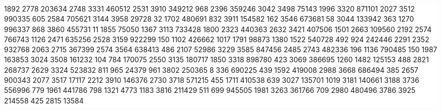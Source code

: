 1892 2778 203634
2748 3331 460512
2531 3910 349212
968 2396 359246
3042 3498 75143
1996 3320 871101
2027 3512 990335
605 2584 705621
3144 3958 29728
32 1702 480691
832 3911 154582
162 3546 673681
58 3044 133942
363 1270 996337
868 3860 455731
11 1855 75050
1367 3113 733428
1800 2323 440363
2632 3421 407506
1501 2663 109560
2192 2574 766743
1126 2471 635256
2528 3159 922299
150 1102 426662
1017 1791 98873
1380 1522 540728
492 924 242446
2291 2352 932768
2063 2715 367399
2574 3564 638413
486 2107 52986
3229 3585 847456
2485 2743 482336
196 1136 790485
150 1987 163853
3024 3508 161232
104 784 170075
2550 3135 180717
1850 3318 898780
423 3069 386695
1260 1482 125153
488 2821 268737
2629 3324 523832
811 965 24379
961 3802 250365
8 336 690225
439 1592 419008
2988 3668 686494
385 2657 900343
2077 3517 17117
2212 3910 146376
2730 3718 571215
455 1711 410538
639 3027 135701
1019 3181 140661
3188 3736 556996
779 1961 441786
798 1321 4773
1183 3816 211429
511 699 945505
1981 3263 361766
709 2980 480496
3786 3925 214558
425 2815 13584